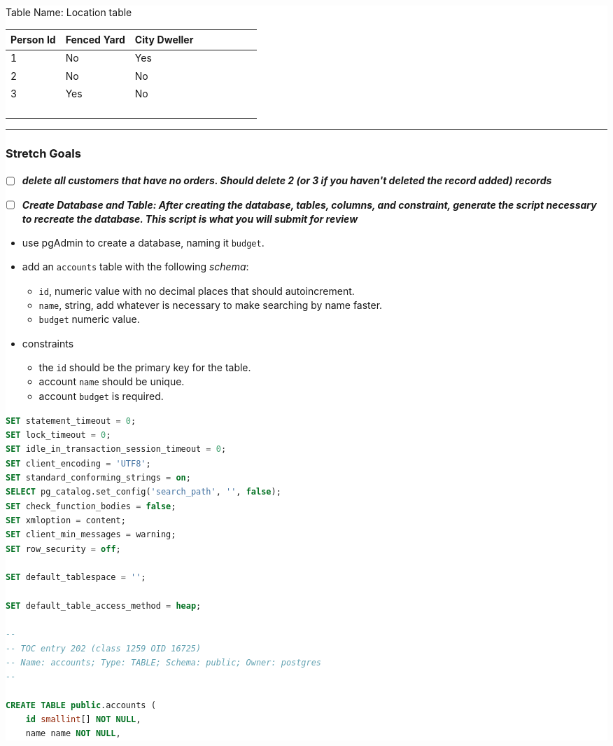 Table Name: Location table

|  Person Id | Fenced Yard|City Dweller|            |            |            |            |            |            |
|------------|------------|------------|------------|------------|------------|------------|------------|------------|
|     1      |   No       |   Yes      |            |            |            |            |            |            |
|     2      |   No       |   No       |            |            |            |            |            |            |
|     3      |   Yes      |   No       |            |            |            |            |            |            |
|            |            |            |            |            |            |            |            |            |
|            |            |            |            |            |            |            |            |            |
|            |            |            |            |            |            |            |            |            |
|            |            |            |            |            |            |            |            |            |

---

### Stretch Goals

* [ ] ***delete all customers that have no orders. Should delete 2 (or 3 if you haven't deleted the record added) records***

```SQL

```

* [ ] ***Create Database and Table: After creating the database, tables, columns, and constraint, generate the script necessary to recreate the database. This script is what you will submit for review***

* use pgAdmin to create a database, naming it `budget`.
* add an `accounts` table with the following _schema_:

  * `id`, numeric value with no decimal places that should autoincrement.
  * `name`, string, add whatever is necessary to make searching by name faster.
  * `budget` numeric value.

* constraints
  * the `id` should be the primary key for the table.
  * account `name` should be unique.
  * account `budget` is required.

```SQL
SET statement_timeout = 0;
SET lock_timeout = 0;
SET idle_in_transaction_session_timeout = 0;
SET client_encoding = 'UTF8';
SET standard_conforming_strings = on;
SELECT pg_catalog.set_config('search_path', '', false);
SET check_function_bodies = false;
SET xmloption = content;
SET client_min_messages = warning;
SET row_security = off;

SET default_tablespace = '';

SET default_table_access_method = heap;

--
-- TOC entry 202 (class 1259 OID 16725)
-- Name: accounts; Type: TABLE; Schema: public; Owner: postgres
--

CREATE TABLE public.accounts (
    id smallint[] NOT NULL,
    name name NOT NULL,
```